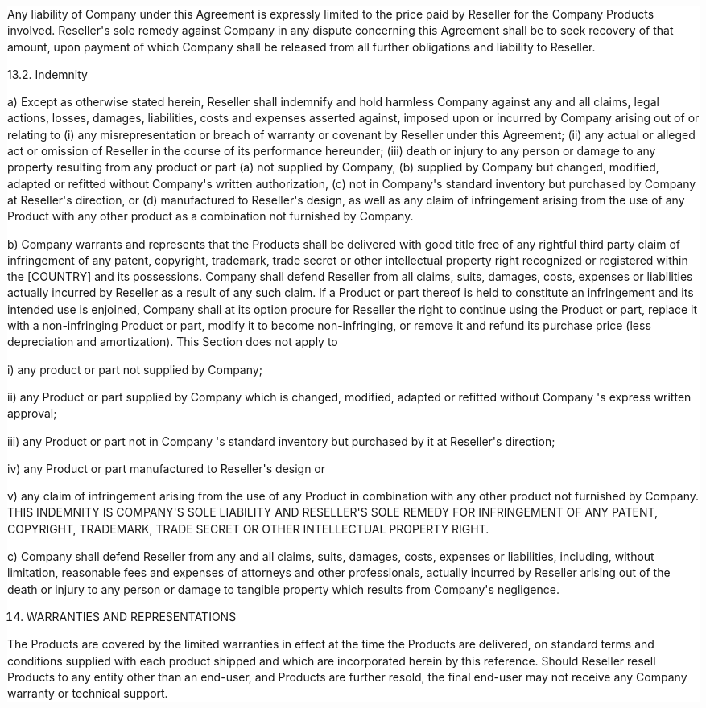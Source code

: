 Any liability of Company under this Agreement is expressly limited to the price paid by Reseller for the Company Products involved. Reseller's sole remedy against Company in any dispute concerning this Agreement shall be to seek recovery of that amount, upon payment of which Company shall be released from all further obligations and liability to Reseller.

13.2.	Indemnity

a)	Except as otherwise stated herein, Reseller shall indemnify and hold harmless Company against any and all claims, legal actions, losses, damages, liabilities, costs and expenses asserted against, imposed upon or incurred by Company arising out of or relating to (i) any misrepresentation or breach of warranty or covenant by Reseller under this Agreement; (ii) any actual or alleged act or omission of Reseller in the course of its performance hereunder; (iii) death or injury to any person or damage to any property resulting from any product or part (a) not supplied by Company, (b) supplied by Company but changed, modified, adapted or refitted without Company's written authorization, (c) not in Company's standard inventory but purchased by Company at Reseller's direction, or (d) manufactured to Reseller's design, as well as any claim of infringement arising from the use of any Product with any other product as a combination not furnished by Company.

b)	Company warrants and represents that the Products shall be delivered with good title free of any rightful third party claim of infringement of any patent, copyright, trademark, trade secret or other intellectual property right recognized or registered within the [COUNTRY] and its possessions. Company shall defend Reseller from all claims, suits, damages, costs, expenses or liabilities actually incurred by Reseller as a result of any such claim. If a Product or part thereof is held to constitute an infringement and its intended use is enjoined, Company shall at its option procure for Reseller the right to continue using the Product or part, replace it with a non-infringing Product or part, modify it to become non-infringing, or remove it and refund its purchase price (less depreciation and amortization). This Section does not apply to 

i)	any product or part not supplied by Company; 

ii)	any Product or part supplied by Company which is changed, modified, adapted or refitted without Company 's express written approval; 

iii)	any Product or part not in Company 's standard inventory but purchased by it at Reseller's direction; 

iv)	any Product or part manufactured to Reseller's design or 

v)	any claim of infringement arising from the use of any Product in combination with any other product not furnished by Company. THIS INDEMNITY IS COMPANY'S SOLE LIABILITY AND RESELLER'S SOLE REMEDY FOR INFRINGEMENT OF ANY PATENT, COPYRIGHT, TRADEMARK, TRADE SECRET OR OTHER INTELLECTUAL PROPERTY RIGHT.

c)	Company shall defend Reseller from any and all claims, suits, damages, costs, expenses or liabilities, including, without limitation, reasonable fees and expenses of attorneys and other professionals, actually incurred by Reseller arising out of the death or injury to any person or damage to tangible property which results from Company's negligence.


14.	WARRANTIES AND REPRESENTATIONS

The Products are covered by the limited warranties in effect at the time the Products are delivered, on standard terms and conditions supplied with each product shipped and which are incorporated herein by this reference. Should Reseller resell Products to any entity other than an end-user, and Products are further resold, the final end-user may not receive any Company warranty or technical support.
